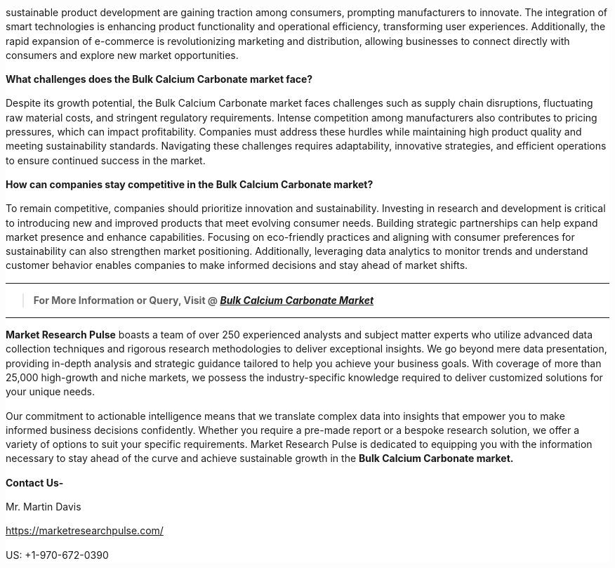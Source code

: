 sustainable product development are gaining traction among consumers, prompting manufacturers to innovate. The integration of smart technologies is enhancing product functionality and operational efficiency, transforming user experiences. Additionally, the rapid expansion of e-commerce is revolutionizing marketing and distribution, allowing businesses to connect directly with consumers and explore new market opportunities.</p><p><strong>What challenges does the Bulk Calcium Carbonate market face?</strong></p><p>Despite its growth potential, the Bulk Calcium Carbonate market faces challenges such as supply chain disruptions, fluctuating raw material costs, and stringent regulatory requirements. Intense competition among manufacturers also contributes to pricing pressures, which can impact profitability. Companies must address these hurdles while maintaining high product quality and meeting sustainability standards. Navigating these challenges requires adaptability, innovative strategies, and efficient operations to ensure continued success in the market.</p><p><strong>How can companies stay competitive in the Bulk Calcium Carbonate market?</strong></p><p>To remain competitive, companies should prioritize innovation and sustainability. Investing in research and development is critical to introducing new and improved products that meet evolving consumer needs. Building strategic partnerships can help expand market presence and enhance capabilities. Focusing on eco-friendly practices and aligning with consumer preferences for sustainability can also strengthen market positioning. Additionally, leveraging data analytics to monitor trends and understand customer behavior enables companies to make informed decisions and stay ahead of market shifts.</p><hr /><blockquote><p><strong>For More Information or Query, Visit @&nbsp;<em><a href="https://marketresearchpulse.com/report/96546/bulk-calcium-carbonate-market?utm_source=Linkedin&utm_medium=0116">Bulk Calcium Carbonate Market</a></em></strong></p></blockquote><hr /><p><strong>Market Research Pulse</strong> boasts a team of over 250 experienced analysts and subject matter experts who utilize advanced data collection techniques and rigorous research methodologies to deliver exceptional insights. We go beyond mere data presentation, providing in-depth analysis and strategic guidance tailored to help you achieve your business goals. With coverage of more than 25,000 high-growth and niche markets, we possess the industry-specific knowledge required to deliver customized solutions for your unique needs.</p><p>Our commitment to actionable intelligence means that we translate complex data into insights that empower you to make informed business decisions confidently. Whether you require a pre-made report or a bespoke research solution, we offer a variety of options to suit your specific requirements. Market Research Pulse is dedicated to equipping you with the information necessary to stay ahead of the curve and achieve sustainable growth in the <strong>Bulk Calcium Carbonate market.</strong></p><p><strong>Contact Us-</strong></p><p>Mr. Martin Davis</p><p>https://marketresearchpulse.com/</p><p>US: +1-970-672-0390</p>
